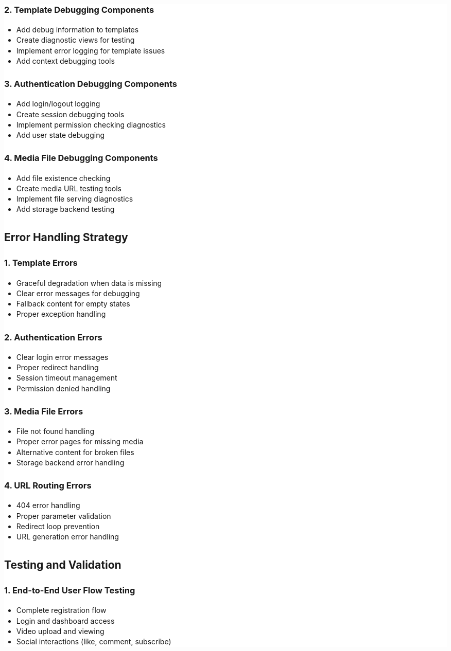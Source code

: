 ### 2. Template Debugging Components
- Add debug information to templates
- Create diagnostic views for testing
- Implement error logging for template issues
- Add context debugging tools

### 3. Authentication Debugging Components
- Add login/logout logging
- Create session debugging tools
- Implement permission checking diagnostics
- Add user state debugging

### 4. Media File Debugging Components
- Add file existence checking
- Create media URL testing tools
- Implement file serving diagnostics
- Add storage backend testing

## Error Handling Strategy

### 1. Template Errors
- Graceful degradation when data is missing
- Clear error messages for debugging
- Fallback content for empty states
- Proper exception handling

### 2. Authentication Errors
- Clear login error messages
- Proper redirect handling
- Session timeout management
- Permission denied handling

### 3. Media File Errors
- File not found handling
- Proper error pages for missing media
- Alternative content for broken files
- Storage backend error handling

### 4. URL Routing Errors
- 404 error handling
- Proper parameter validation
- Redirect loop prevention
- URL generation error handling

## Testing and Validation

### 1. End-to-End User Flow Testing
- Complete registration flow
- Login and dashboard access
- Video upload and viewing
- Social interactions (like, comment, subscribe)
